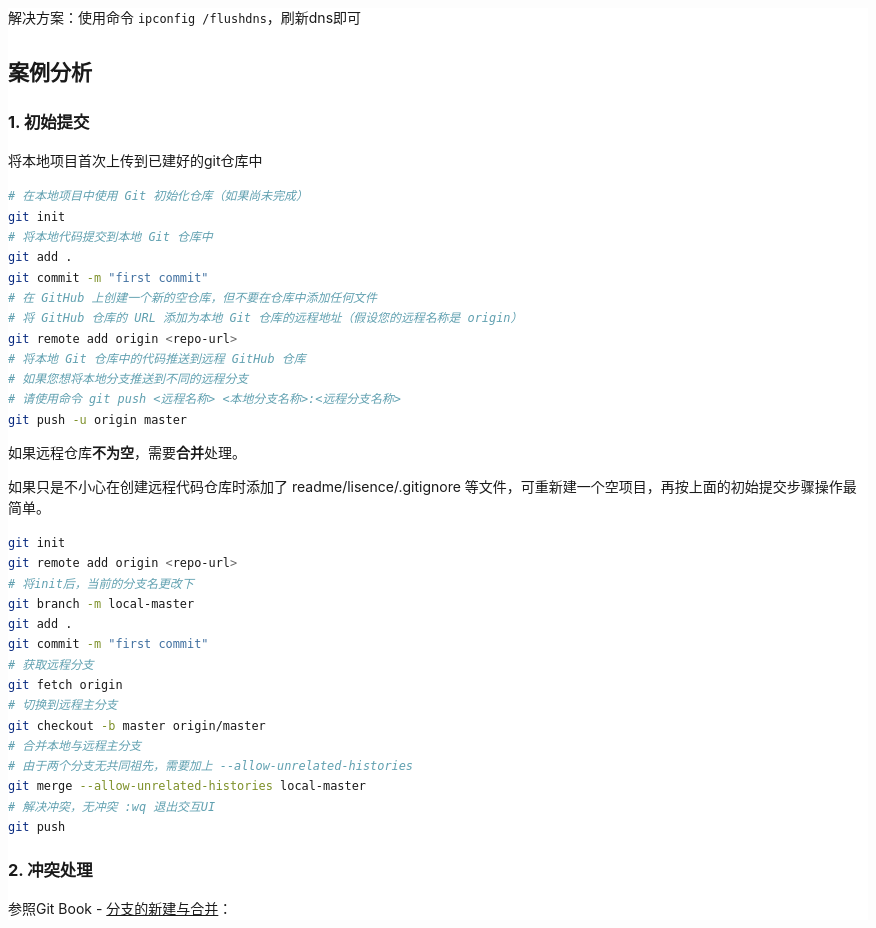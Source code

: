 解决方案：使用命令 `ipconfig /flushdns`，刷新dns即可

## 案例分析

### 1. 初始提交

将本地项目首次上传到已建好的git仓库中

```bash
# 在本地项目中使用 Git 初始化仓库（如果尚未完成）
git init
# 将本地代码提交到本地 Git 仓库中
git add .
git commit -m "first commit"
# 在 GitHub 上创建一个新的空仓库，但不要在仓库中添加任何文件
# 将 GitHub 仓库的 URL 添加为本地 Git 仓库的远程地址（假设您的远程名称是 origin）
git remote add origin <repo-url>
# 将本地 Git 仓库中的代码推送到远程 GitHub 仓库
# 如果您想将本地分支推送到不同的远程分支
# 请使用命令 git push <远程名称> <本地分支名称>:<远程分支名称>
git push -u origin master
```

如果远程仓库**不为空**，需要**合并**处理。

如果只是不小心在创建远程代码仓库时添加了 readme/lisence/.gitignore 等文件，可重新建一个空项目，再按上面的初始提交步骤操作最简单。

```bash {4,13}
git init
git remote add origin <repo-url>
# 将init后，当前的分支名更改下
git branch -m local-master
git add .
git commit -m "first commit"
# 获取远程分支
git fetch origin
# 切换到远程主分支
git checkout -b master origin/master
# 合并本地与远程主分支
# 由于两个分支无共同祖先，需要加上 --allow-unrelated-histories
git merge --allow-unrelated-histories local-master
# 解决冲突，无冲突 :wq 退出交互UI
git push
```

### 2. 冲突处理

参照Git Book - [分支的新建与合并](https://git-scm.com/book/zh/v2/Git-%E5%88%86%E6%94%AF-%E5%88%86%E6%94%AF%E7%9A%84%E6%96%B0%E5%BB%BA%E4%B8%8E%E5%90%88%E5%B9%B6)：
